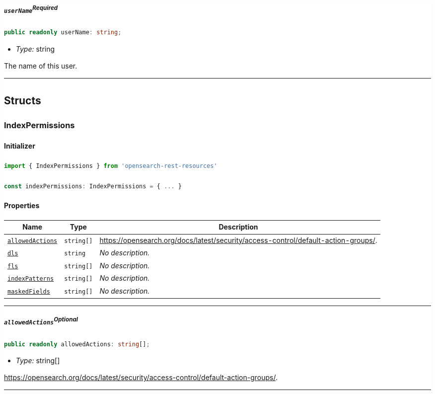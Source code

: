 ##### `userName`<sup>Required</sup> <a name="userName" id="opensearch-rest-resources.OpenSearchUser.property.userName"></a>

```typescript
public readonly userName: string;
```

- *Type:* string

The name of this user.

---


## Structs <a name="Structs" id="Structs"></a>

### IndexPermissions <a name="IndexPermissions" id="opensearch-rest-resources.IndexPermissions"></a>

#### Initializer <a name="Initializer" id="opensearch-rest-resources.IndexPermissions.Initializer"></a>

```typescript
import { IndexPermissions } from 'opensearch-rest-resources'

const indexPermissions: IndexPermissions = { ... }
```

#### Properties <a name="Properties" id="Properties"></a>

| **Name** | **Type** | **Description** |
| --- | --- | --- |
| <code><a href="#opensearch-rest-resources.IndexPermissions.property.allowedActions">allowedActions</a></code> | <code>string[]</code> | https://opensearch.org/docs/latest/security/access-control/default-action-groups/. |
| <code><a href="#opensearch-rest-resources.IndexPermissions.property.dls">dls</a></code> | <code>string</code> | *No description.* |
| <code><a href="#opensearch-rest-resources.IndexPermissions.property.fls">fls</a></code> | <code>string[]</code> | *No description.* |
| <code><a href="#opensearch-rest-resources.IndexPermissions.property.indexPatterns">indexPatterns</a></code> | <code>string[]</code> | *No description.* |
| <code><a href="#opensearch-rest-resources.IndexPermissions.property.maskedFields">maskedFields</a></code> | <code>string[]</code> | *No description.* |

---

##### `allowedActions`<sup>Optional</sup> <a name="allowedActions" id="opensearch-rest-resources.IndexPermissions.property.allowedActions"></a>

```typescript
public readonly allowedActions: string[];
```

- *Type:* string[]

https://opensearch.org/docs/latest/security/access-control/default-action-groups/.

---